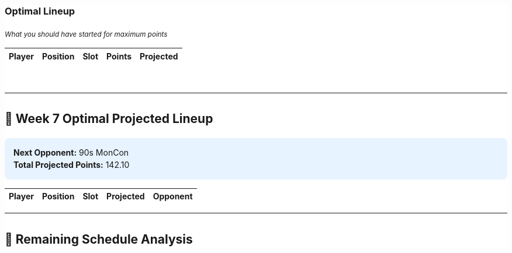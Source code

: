 ### Optimal Lineup

<small><em>What you should have started for maximum points</em></small>

<table
data-click-to-select="true"
data-search="false"
data-toggle="table"
data-url="{{ "/assets/json/team_rosters/Week_6_2025_JST_optimal.json"}}">
<thead>
<tr>
<th data-field="player_name" data-halign="left" data-align="left" data-sortable="true">Player</th>
<th data-field="pos" data-halign="center" data-align="center" data-sortable="true">Position</th>
<th data-field="slot" data-halign="center" data-align="center" data-sortable="true">Slot</th>
<th data-field="points" data-halign="center" data-align="center" data-sortable="true">Points</th>
<th data-field="projected" data-halign="center" data-align="center" data-sortable="true">Projected</th>
</tr>
</thead>
</table><br>

---

## 🔮 Week 7 Optimal Projected Lineup

<div style='padding: 15px; background-color: #e7f3ff; border-radius: 8px; margin-bottom: 15px;'>
<strong>Next Opponent:</strong> 90s MonCon<br>
<strong>Total Projected Points:</strong> 142.10<br>
</div>

<table
data-click-to-select="true"
data-search="false"
data-toggle="table"
data-url="{{ "/assets/json/team_rosters/Week_7_2025_JST_projected.json"}}">
<thead>
<tr>
<th data-field="player_name" data-halign="left" data-align="left" data-sortable="true">Player</th>
<th data-field="pos" data-halign="center" data-align="center" data-sortable="true">Position</th>
<th data-field="slot" data-halign="center" data-align="center" data-sortable="true">Slot</th>
<th data-field="projected" data-halign="center" data-align="center" data-sortable="true">Projected</th>
<th data-field="opponent" data-halign="center" data-align="center" data-sortable="false">Opponent</th>
</tr>
</thead>
</table>

---

## 📅 Remaining Schedule Analysis
